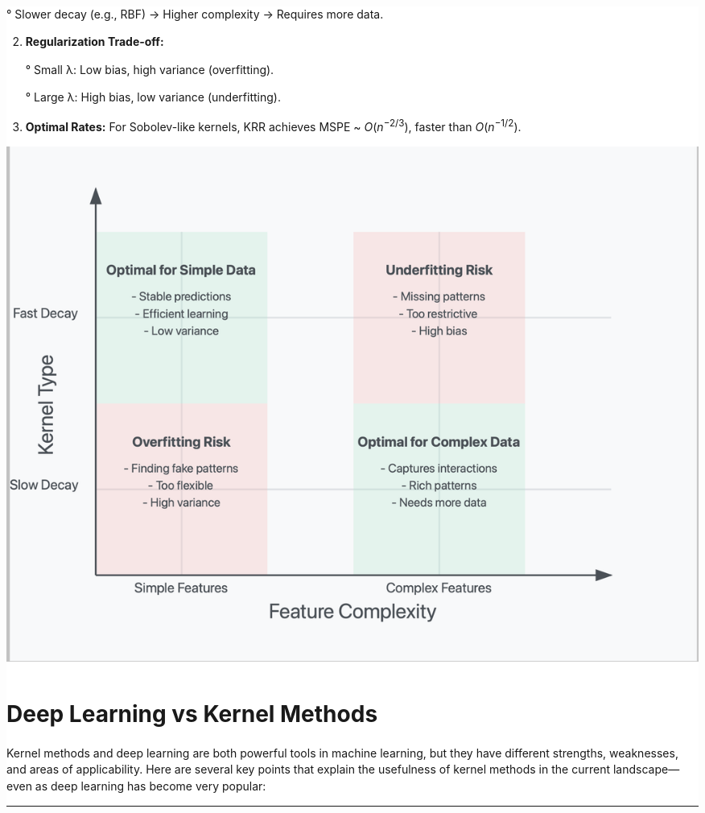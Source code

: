    ° Slower decay (e.g., RBF) → Higher complexity → Requires more data.

2. **Regularization Trade-off:**

   ° Small λ: Low bias, high variance (overfitting).

   ° Large λ: High bias, low variance (underfitting).

3. **Optimal Rates:** For Sobolev-like kernels, KRR achieves MSPE ~ $O(n^{-2/3})$, faster than $O(n^{-1/2})$.

<img src="Code/Figures/kernels.png" alt="alt text">

# Deep Learning vs Kernel Methods

Kernel methods and deep learning are both powerful tools in machine learning, but they have different strengths, weaknesses, and areas of applicability. Here are several key points that explain the usefulness of kernel methods in the current landscape—even as deep learning has become very popular:

---
